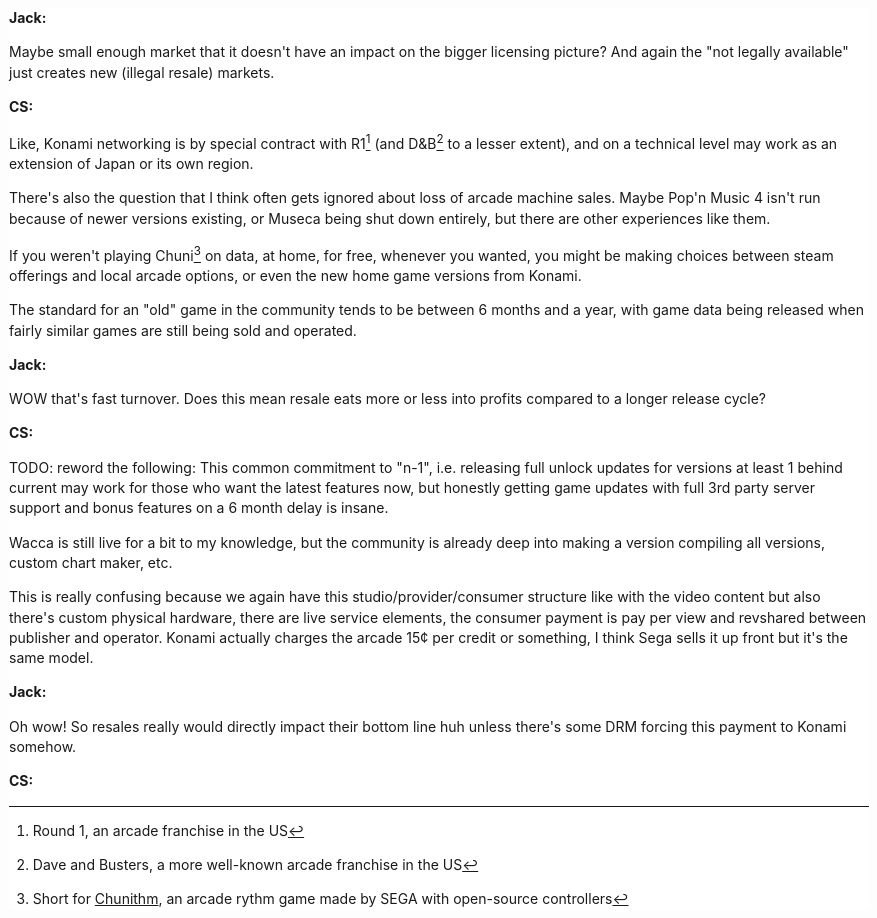 </div><div><b>Jack:</b></div><div class="jack">

Maybe small enough market that it doesn't have an impact on the bigger
licensing picture? And again the "not legally available" just creates new
(illegal resale) markets.

</div><div><b>CS:</b></div><div class="cs">

Like, Konami networking is by special contract with R1[^2] (and D&B[^3] to a
lesser extent), and on a technical level may work as an extension of Japan or
its own region.

[^2]: Round 1, an arcade franchise in the US

[^3]: Dave and Busters, a more well-known arcade franchise in the US

There's also the question that I think often gets ignored about loss of arcade
machine sales. Maybe Pop'n Music 4 isn't run because of newer versions
existing, or Museca being shut down entirely, but there are other experiences
like them.

If you weren't playing Chuni[^4] on data, at home, for free, whenever you
wanted, you might be making choices between steam offerings and local arcade
options, or even the new home game versions from Konami.

The standard for an "old" game in the community tends to be between 6 months
and a year, with game data being released when fairly similar games are still
being sold and operated.

[^4]:
    Short for [Chunithm](https://rhythm-cons.wiki/w/Chunithm), an arcade
    rythm game made by SEGA with open-source controllers

</div><div><b>Jack:</b></div><div class="jack">

WOW that's fast turnover. Does this mean resale eats more or less into profits
compared to a longer release cycle?

</div><div><b>CS:</b></div><div class="cs">

TODO: reword the following: This common commitment to "n-1", i.e. releasing
full unlock updates for versions at least 1 behind current may work for those
who want the latest features now, but honestly getting game updates with full
3rd party server support and bonus features on a 6 month delay is insane.

Wacca is still live for a bit to my knowledge, but the community is already
deep into making a version compiling all versions, custom chart maker, etc.

This is really confusing because we again have this studio/provider/consumer
structure like with the video content but also there's custom physical
hardware, there are live service elements, the consumer payment is pay per view
and revshared between publisher and operator. Konami actually charges the
arcade 15¢ per credit or something, I think Sega sells it up front but it's the
same model.

</div><div><b>Jack:</b></div><div class="jack">

Oh wow! So resales really would directly impact their bottom line huh unless
there's some DRM forcing this payment to Konami somehow.

</div><div><b>CS:</b></div><div class="cs">


[^1]: Good debunk video by Tom Scott: <https://www.youtube.com/watch?v=WVDQEoe6ZWY>
[^6]: Don't quote me on this I am not that good at computing legal history